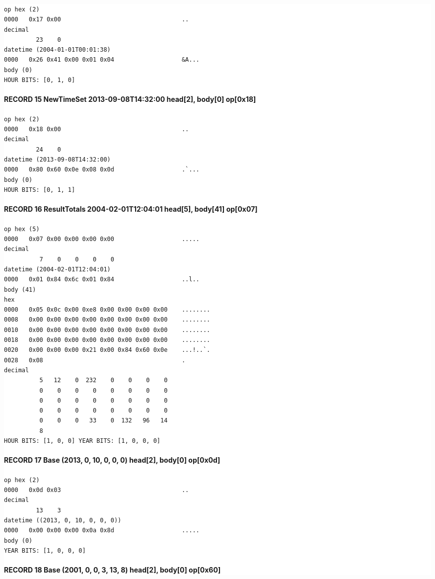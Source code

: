     op hex (2)
    0000   0x17 0x00                                  ..
    decimal
             23    0
    datetime (2004-01-01T00:01:38)
    0000   0x26 0x41 0x00 0x01 0x04                   &A...
    body (0)
    HOUR BITS: [0, 1, 0]
#### RECORD 15 NewTimeSet 2013-09-08T14:32:00 head[2], body[0] op[0x18]

    op hex (2)
    0000   0x18 0x00                                  ..
    decimal
             24    0
    datetime (2013-09-08T14:32:00)
    0000   0x80 0x60 0x0e 0x08 0x0d                   .`...
    body (0)
    HOUR BITS: [0, 1, 1]
#### RECORD 16 ResultTotals 2004-02-01T12:04:01 head[5], body[41] op[0x07]

    op hex (5)
    0000   0x07 0x00 0x00 0x00 0x00                   .....
    decimal
              7    0    0    0    0
    datetime (2004-02-01T12:04:01)
    0000   0x01 0x84 0x6c 0x01 0x84                   ..l..
    body (41)
    hex
    0000   0x05 0x0c 0x00 0xe8 0x00 0x00 0x00 0x00    ........
    0008   0x00 0x00 0x00 0x00 0x00 0x00 0x00 0x00    ........
    0010   0x00 0x00 0x00 0x00 0x00 0x00 0x00 0x00    ........
    0018   0x00 0x00 0x00 0x00 0x00 0x00 0x00 0x00    ........
    0020   0x00 0x00 0x00 0x21 0x00 0x84 0x60 0x0e    ...!..`.
    0028   0x08                                       .
    decimal
              5   12    0  232    0    0    0    0
              0    0    0    0    0    0    0    0
              0    0    0    0    0    0    0    0
              0    0    0    0    0    0    0    0
              0    0    0   33    0  132   96   14
              8
    HOUR BITS: [1, 0, 0] YEAR BITS: [1, 0, 0, 0]
#### RECORD 17 Base (2013, 0, 10, 0, 0, 0) head[2], body[0] op[0x0d]

    op hex (2)
    0000   0x0d 0x03                                  ..
    decimal
             13    3
    datetime ((2013, 0, 10, 0, 0, 0))
    0000   0x00 0x00 0x00 0x0a 0x8d                   .....
    body (0)
    YEAR BITS: [1, 0, 0, 0]
#### RECORD 18 Base (2001, 0, 0, 3, 13, 8) head[2], body[0] op[0x60]
